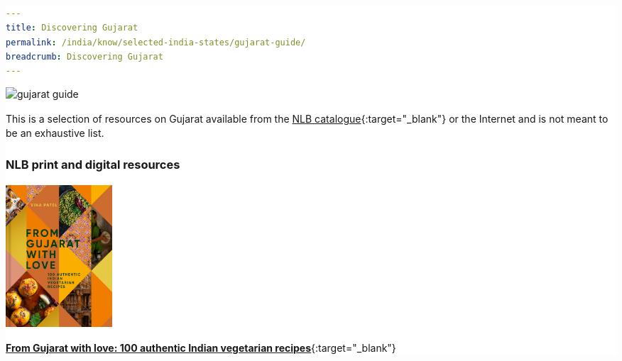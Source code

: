 ```yaml
---
title: Discovering Gujarat
permalink: /india/know/selected-india-states/gujarat-guide/
breadcrumb: Discovering Gujarat
---
```

<img src="\images\india-selected\gujarat-guide.jpg" alt="gujarat guide" style="width:800px;" />

This is a selection of resources on Gujarat available from the [NLB catalogue](http://catalogue.nlb.gov.sg/){:target="_blank"} or the Internet and is not meant to be an exhaustive list.

### **NLB print and digital resources**

<img src="/images/book-covers/from-gujarat-with-love.jpg" style="width:150px;" />

[**From Gujarat with love: 100 authentic Indian vegetarian recipes**](http://eservice.nlb.gov.sg/item_holding.aspx?bid=205661971){:target="_blank"}
